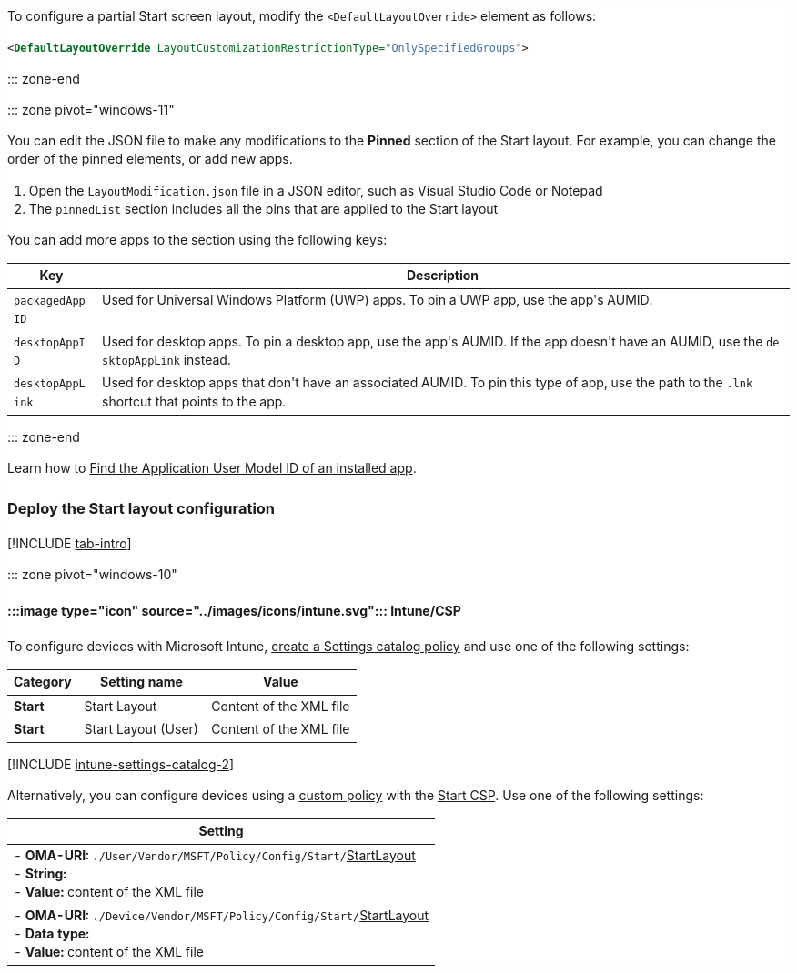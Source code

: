 To configure a partial Start screen layout, modify the `<DefaultLayoutOverride>` element as follows:

```xml
<DefaultLayoutOverride LayoutCustomizationRestrictionType="OnlySpecifiedGroups">
```

::: zone-end

::: zone pivot="windows-11"

You can edit the JSON file to make any modifications to the **Pinned** section of the Start layout. For example, you can change the order of the pinned elements, or add new apps.

1. Open the `LayoutModification.json` file in a JSON editor, such as Visual Studio Code or Notepad
1. The `pinnedList` section includes all the pins that are applied to the Start layout

You can add more apps to the section using the following keys:

| Key | Description |
|--|--|
| `packagedAppID` | Used for Universal Windows Platform (UWP) apps. To pin a UWP app, use the app's AUMID. |
| `desktopAppID` | Used for desktop apps. To pin a desktop app, use the app's AUMID. If the app doesn't have an AUMID, use the `desktopAppLink` instead. |
| `desktopAppLink` | Used for desktop apps that don't have an associated AUMID. To pin this type of app, use the path to the `.lnk` shortcut that points to the app. |

::: zone-end

Learn how to [Find the Application User Model ID of an installed app](../store/find-aumid.md).

### Deploy the Start layout configuration

[!INCLUDE [tab-intro](../../../includes/configure/tab-intro.md)]

::: zone pivot="windows-10"

#### [:::image type="icon" source="../images/icons/intune.svg"::: **Intune/CSP**](#tab/intune-10)

To configure devices with Microsoft Intune, [create a Settings catalog policy](/mem/intune/configuration/settings-catalog) and use one of the following settings:

| Category | Setting name | Value |
|--|--|--|
| **Start** | Start Layout | Content of the XML file|
| **Start** | Start Layout (User) | Content of the XML file|

[!INCLUDE [intune-settings-catalog-2](../../../includes/configure/intune-settings-catalog-2.md)]

Alternatively, you can configure devices using a [custom policy][MEM-1] with the [Start CSP][WIN-1]. Use one of the following settings:

| Setting |
|--|
| - **OMA-URI:** `./User/Vendor/MSFT/Policy/Config/Start/`[StartLayout](/windows/client-management/mdm/policy-csp-Start#startlayout)<br>- **String:** <br>- **Value:** content of the XML file |
| - **OMA-URI:** `./Device/Vendor/MSFT/Policy/Config/Start/`[StartLayout](/windows/client-management/mdm/policy-csp-Start#startlayout)<br>- **Data type:** <br>- **Value:** content of the XML file |


[MEM-1]: /mem/intune/configuration/custom-settings-windows-10
[PS-1]: /powershell/module/startlayout/export-startlayout
[WIN-1]: /windows/client-management/mdm/policy-csp-start